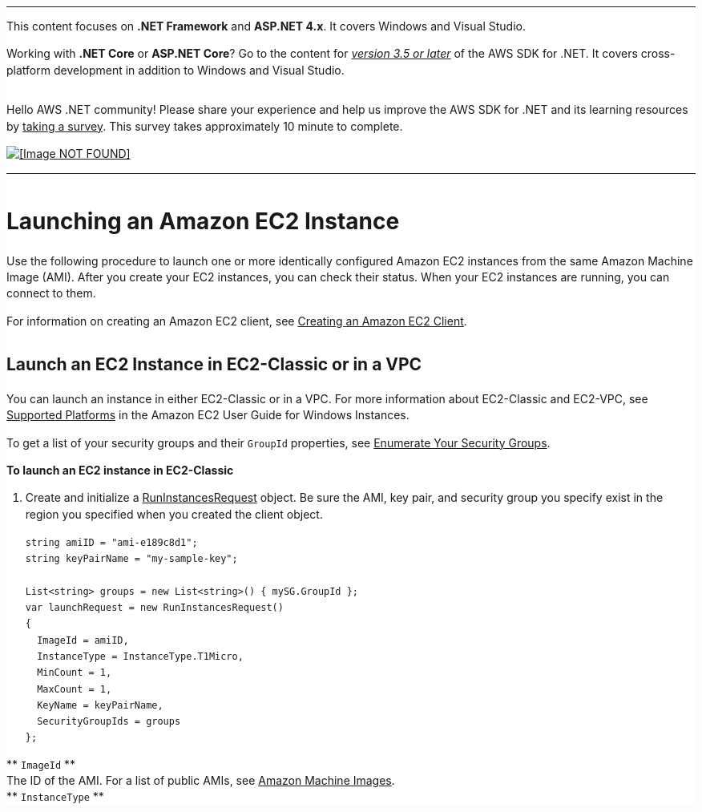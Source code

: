 --------

This content focuses on **\.NET Framework** and **ASP\.NET 4\.x**\. It covers Windows and Visual Studio\.

Working with **\.NET Core** or **ASP\.NET Core**? Go to the content for *[version 3\.5 or later](https://docs.aws.amazon.com/sdk-for-net/latest/developer-guide/welcome.html)* of the AWS SDK for \.NET\. It covers cross\-platform development in addition to Windows and Visual Studio\.

## <a name="w8aab3b5"></a>

Hello AWS \.NET community\! Please share your experience and help us improve the AWS SDK for \.NET and its learning resources by [taking a survey](https://amazonmr.au1.qualtrics.com/jfe/form/SV_bqfQLfZ5nhFUiV0)\. This survey takes approximately 10 minute to complete\.

 [ ![\[Image NOT FOUND\]](http://docs.aws.amazon.com/sdk-for-net/v3/developer-guide/images/SurveyButton.png) ](https://amazonmr.au1.qualtrics.com/jfe/form/SV_bqfQLfZ5nhFUiV0)

--------

# Launching an Amazon EC2 Instance<a name="run-instance"></a>

Use the following procedure to launch one or more identically configured Amazon EC2 instances from the same Amazon Machine Image \(AMI\)\. After you create your EC2 instances, you can check their status\. When your EC2 instances are running, you can connect to them\.

For information on creating an Amazon EC2 client, see [Creating an Amazon EC2 Client](init-ec2-client.md)\.

## Launch an EC2 Instance in EC2\-Classic or in a VPC<a name="launch-instance"></a>

You can launch an instance in either EC2\-Classic or in a VPC\. For more information about EC2\-Classic and EC2\-VPC, see [Supported Platforms](https://docs.aws.amazon.com/AWSEC2/latest/WindowsGuide/ec2-supported-platforms.html) in the Amazon EC2 User Guide for Windows Instances\.

To get a list of your security groups and their `GroupId` properties, see [Enumerate Your Security Groups](security-groups.md#enumerate-security-groups)\.

**To launch an EC2 instance in EC2\-Classic**

1. Create and initialize a [RunInstancesRequest](https://docs.aws.amazon.com/sdkfornet/v3/apidocs/items/EC2/TRunInstancesRequest.html) object\. Be sure the AMI, key pair, and security group you specify exist in the region you specified when you created the client object\.

   ```
   string amiID = "ami-e189c8d1";
   string keyPairName = "my-sample-key";
   
   List<string> groups = new List<string>() { mySG.GroupId };
   var launchRequest = new RunInstancesRequest()
   {
     ImageId = amiID,
     InstanceType = InstanceType.T1Micro,
     MinCount = 1,
     MaxCount = 1,
     KeyName = keyPairName,
     SecurityGroupIds = groups
   };
   ```  
** `ImageId` **  
The ID of the AMI\. For a list of public AMIs, see [Amazon Machine Images](https://aws.amazon.com/marketplace/search/results/&amp;searchTerms=AMISAWS?browse=1)\.  
** `InstanceType` **  